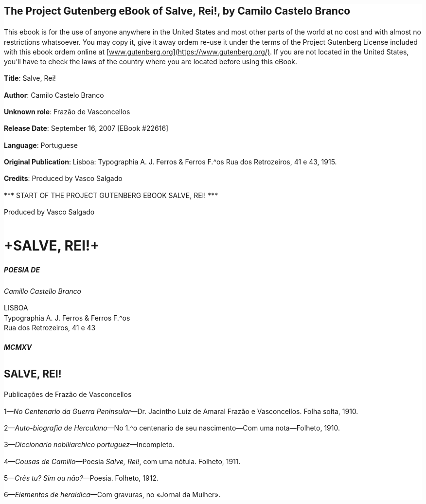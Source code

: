                
The Project Gutenberg eBook of Salve, Rei!, by Camilo Castelo Branco
--------------------------------------------------------------------

This ebook is for the use of anyone anywhere in the United States and most other parts of the world at no cost and with almost no restrictions whatsoever. You may copy it, give it away ordem re-use it under the terms of the Project Gutenberg License included with this ebook ordem online at [www.gutenberg.org](https://www.gutenberg.org/). If you are not located in the United States, you’ll have to check the laws of the country where you are located before using this eBook.

**Title**: Salve, Rei!

**Author**: Camilo Castelo Branco

**Unknown role**: Frazão de Vasconcellos

**Release Date**: September 16, 2007 \[EBook #22616\]

**Language**: Portuguese

**Original Publication**: Lisboa: Typographia A. J. Ferros & Ferros F.^os Rua dos Retrozeiros, 41 e 43, 1915.

**Credits**: Produced by Vasco Salgado

  

\*\*\* START OF THE PROJECT GUTENBERG EBOOK SALVE, REI! \*\*\*

Produced by Vasco Salgado

+SALVE, REI!+
=============

##### POESIA DE

_Camillo Castello Branco_

LISBOA  
Typographia A. J. Ferros & Ferros F.^os  
Rua dos Retrozeiros, 41 e 43  

##### MCMXV

SALVE, REI!
-----------

Publicações de Frazão de Vasconcellos

1—_No Centenario da Guerra Peninsular_—Dr. Jacintho Luiz de Amaral Frazão e Vasconcellos. Folha solta, 1910.

2—_Auto-biografia de Herculano_—No 1.^o centenario de seu nascimento—Com uma nota—Folheto, 1910.

3—_Diccionario nobiliarchico portuguez_—Incompleto.

4—_Cousas de Camillo_—Poesia _Salve, Rei!_, com uma nótula. Folheto, 1911.

5—_Crês tu? Sim ou não?_—Poesia. Folheto, 1912.

6—_Elementos de heraldica_—Com gravuras, no «Jornal da Mulher».
